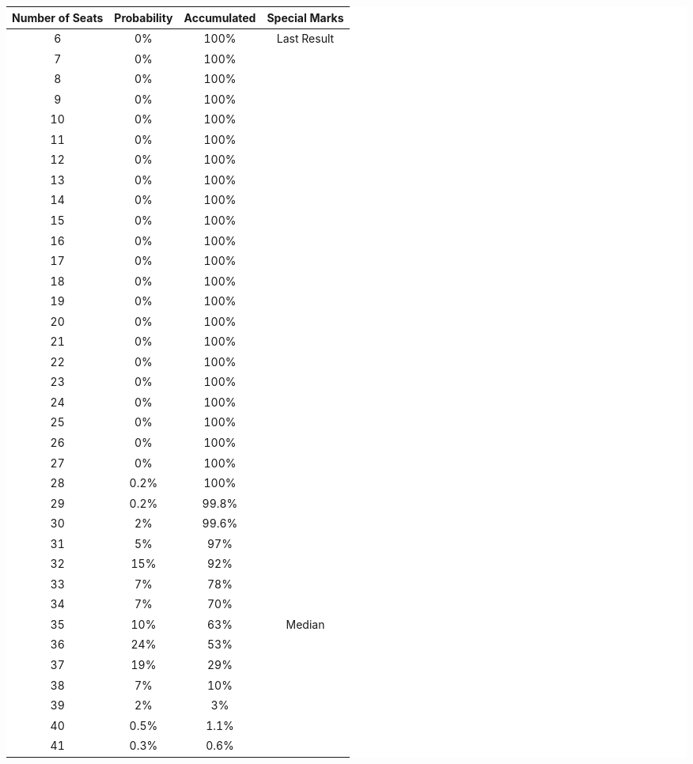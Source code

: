 | Number of Seats | Probability | Accumulated | Special Marks |
|:---------------:|:-----------:|:-----------:|:-------------:|
| 6 | 0% | 100% | Last Result |
| 7 | 0% | 100% |  |
| 8 | 0% | 100% |  |
| 9 | 0% | 100% |  |
| 10 | 0% | 100% |  |
| 11 | 0% | 100% |  |
| 12 | 0% | 100% |  |
| 13 | 0% | 100% |  |
| 14 | 0% | 100% |  |
| 15 | 0% | 100% |  |
| 16 | 0% | 100% |  |
| 17 | 0% | 100% |  |
| 18 | 0% | 100% |  |
| 19 | 0% | 100% |  |
| 20 | 0% | 100% |  |
| 21 | 0% | 100% |  |
| 22 | 0% | 100% |  |
| 23 | 0% | 100% |  |
| 24 | 0% | 100% |  |
| 25 | 0% | 100% |  |
| 26 | 0% | 100% |  |
| 27 | 0% | 100% |  |
| 28 | 0.2% | 100% |  |
| 29 | 0.2% | 99.8% |  |
| 30 | 2% | 99.6% |  |
| 31 | 5% | 97% |  |
| 32 | 15% | 92% |  |
| 33 | 7% | 78% |  |
| 34 | 7% | 70% |  |
| 35 | 10% | 63% | Median |
| 36 | 24% | 53% |  |
| 37 | 19% | 29% |  |
| 38 | 7% | 10% |  |
| 39 | 2% | 3% |  |
| 40 | 0.5% | 1.1% |  |
| 41 | 0.3% | 0.6% |  |